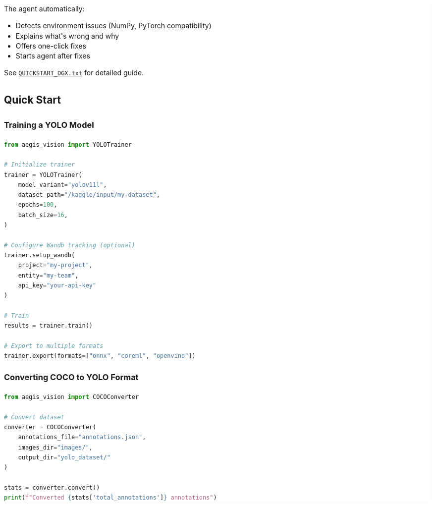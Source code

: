 The agent automatically:
- Detects environment issues (NumPy, PyTorch compatibility)
- Explains what's wrong and why
- Offers one-click fixes
- Starts agent after fixes

See [`QUICKSTART_DGX.txt`](QUICKSTART_DGX.txt) for detailed guide.

## Quick Start

### Training a YOLO Model

```python
from aegis_vision import YOLOTrainer

# Initialize trainer
trainer = YOLOTrainer(
    model_variant="yolov11l",
    dataset_path="/kaggle/input/my-dataset",
    epochs=100,
    batch_size=16,
)

# Configure Wandb tracking (optional)
trainer.setup_wandb(
    project="my-project",
    entity="my-team",
    api_key="your-api-key"
)

# Train
results = trainer.train()

# Export to multiple formats
trainer.export(formats=["onnx", "coreml", "openvino"])
```

### Converting COCO to YOLO Format

```python
from aegis_vision import COCOConverter

# Convert dataset
converter = COCOConverter(
    annotations_file="annotations.json",
    images_dir="images/",
    output_dir="yolo_dataset/"
)

stats = converter.convert()
print(f"Converted {stats['total_annotations']} annotations")
```
